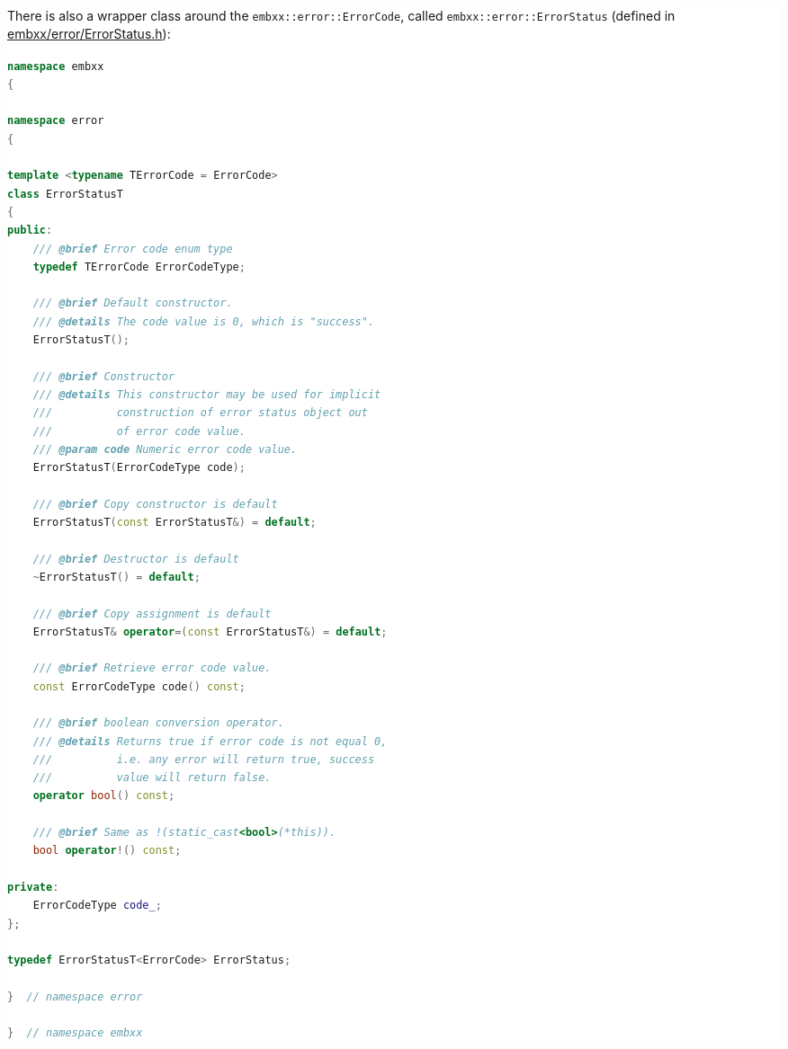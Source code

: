 There is also a wrapper class around the `embxx::error::ErrorCode`, called `embxx::error::ErrorStatus` (defined in [embxx/error/ErrorStatus.h](https://github.com/arobenko/embxx/blob/master/embxx/error/ErrorStatus.h)):
```cpp
namespace embxx
{

namespace error
{

template <typename TErrorCode = ErrorCode>
class ErrorStatusT
{
public:
    /// @brief Error code enum type
    typedef TErrorCode ErrorCodeType;

    /// @brief Default constructor.
    /// @details The code value is 0, which is "success".
    ErrorStatusT();

    /// @brief Constructor
    /// @details This constructor may be used for implicit 
    ///          construction of error status object out 
    ///          of error code value.
    /// @param code Numeric error code value.
    ErrorStatusT(ErrorCodeType code);

    /// @brief Copy constructor is default
    ErrorStatusT(const ErrorStatusT&) = default;

    /// @brief Destructor is default
    ~ErrorStatusT() = default;

    /// @brief Copy assignment is default
    ErrorStatusT& operator=(const ErrorStatusT&) = default;

    /// @brief Retrieve error code value.
    const ErrorCodeType code() const;

    /// @brief boolean conversion operator.
    /// @details Returns true if error code is not equal 0, 
    ///          i.e. any error will return true, success 
    ///          value will return false.
    operator bool() const;

    /// @brief Same as !(static_cast<bool>(*this)).
    bool operator!() const;

private:
    ErrorCodeType code_;
};

typedef ErrorStatusT<ErrorCode> ErrorStatus;

}  // namespace error

}  // namespace embxx

```
